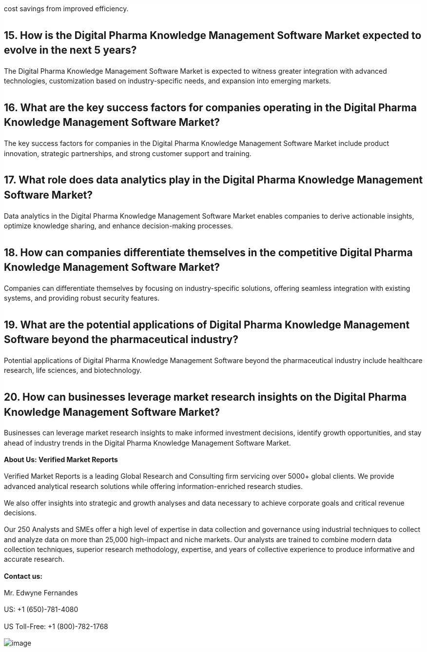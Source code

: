 cost savings from improved efficiency.</p><h2>15. How is the Digital Pharma Knowledge Management Software Market expected to evolve in the next 5 years?</h2><p>The Digital Pharma Knowledge Management Software Market is expected to witness greater integration with advanced technologies, customization based on industry-specific needs, and expansion into emerging markets.</p><h2>16. What are the key success factors for companies operating in the Digital Pharma Knowledge Management Software Market?</h2><p>The key success factors for companies in the Digital Pharma Knowledge Management Software Market include product innovation, strategic partnerships, and strong customer support and training.</p><h2>17. What role does data analytics play in the Digital Pharma Knowledge Management Software Market?</h2><p>Data analytics in the Digital Pharma Knowledge Management Software Market enables companies to derive actionable insights, optimize knowledge sharing, and enhance decision-making processes.</p><h2>18. How can companies differentiate themselves in the competitive Digital Pharma Knowledge Management Software Market?</h2><p>Companies can differentiate themselves by focusing on industry-specific solutions, offering seamless integration with existing systems, and providing robust security features.</p><h2>19. What are the potential applications of Digital Pharma Knowledge Management Software beyond the pharmaceutical industry?</h2><p>Potential applications of Digital Pharma Knowledge Management Software beyond the pharmaceutical industry include healthcare research, life sciences, and biotechnology.</p><h2>20. How can businesses leverage market research insights on the Digital Pharma Knowledge Management Software Market?</h2><p>Businesses can leverage market research insights to make informed investment decisions, identify growth opportunities, and stay ahead of industry trends in the Digital Pharma Knowledge Management Software Market.</p></body></html><p id="" class=""><strong>About Us: Verified Market Reports</strong></p><p id="" class="">Verified Market Reports is a leading Global Research and Consulting firm servicing over 5000+ global clients. We provide advanced analytical research solutions while offering information-enriched research studies.</p><p id="" class="">We also offer insights into strategic and growth analyses and data necessary to achieve corporate goals and critical revenue decisions.</p><p id="" class="">Our 250 Analysts and SMEs offer a high level of expertise in data collection and governance using industrial techniques to collect and analyze data on more than 25,000 high-impact and niche markets. Our analysts are trained to combine modern data collection techniques, superior research methodology, expertise, and years of collective experience to produce informative and accurate research.</p><p id="" class=""><strong>Contact us:</strong></p><p id="" class="">Mr. Edwyne Fernandes</p><p id="" class="">US: +1 (650)-781-4080</p><p id="" class="">US Toll-Free: +1 (800)-782-1768</p>
![image](https://github.com/user-attachments/assets/ce63412a-6aa0-4bf6-ab95-ec3971433cfd)
